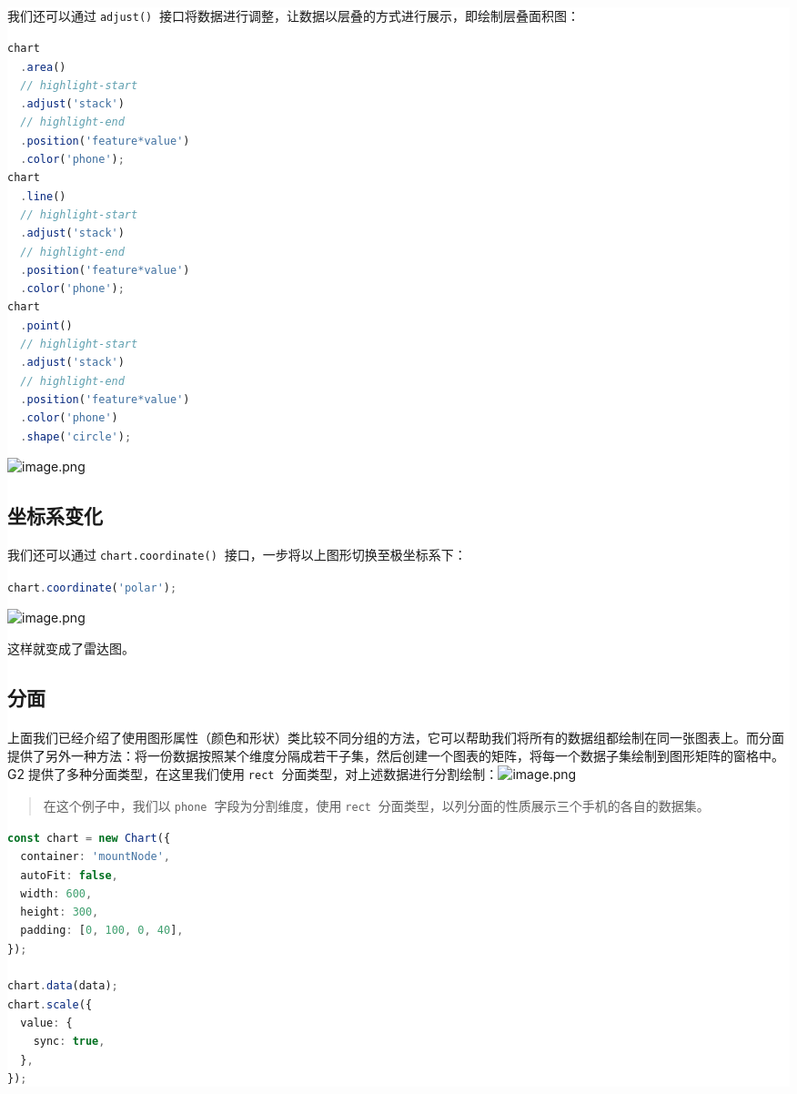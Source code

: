 我们还可以通过 `adjust()`  接口将数据进行调整，让数据以层叠的方式进行展示，即绘制层叠面积图：

```typescript
chart
  .area()
  // highlight-start
  .adjust('stack')
  // highlight-end
  .position('feature*value')
  .color('phone');
chart
  .line()
  // highlight-start
  .adjust('stack')
  // highlight-end
  .position('feature*value')
  .color('phone');
chart
  .point()
  // highlight-start
  .adjust('stack')
  // highlight-end
  .position('feature*value')
  .color('phone')
  .shape('circle');
```

![image.png](https://cdn.nlark.com/yuque/0/2020/png/98090/1580814759264-5a9abca5-524e-40f7-b271-f10473550a90.png#align=left&display=inline&height=335&name=image.png&originHeight=670&originWidth=1222&size=87865&status=done&style=none&width=611)

## 坐标系变化

我们还可以通过 `chart.coordinate()`  接口，一步将以上图形切换至极坐标系下：

```typescript
chart.coordinate('polar');
```

![image.png](https://cdn.nlark.com/yuque/0/2020/png/98090/1580814796593-202bfa45-91c8-4219-89da-c05a02b1f84f.png#align=left&display=inline&height=336&name=image.png&originHeight=672&originWidth=822&size=80798&status=done&style=none&width=411)

这样就变成了雷达图。

## 分面

上面我们已经介绍了使用图形属性（颜色和形状）类比较不同分组的方法，它可以帮助我们将所有的数据组都绘制在同一张图表上。而分面提供了另外一种方法：将一份数据按照某个维度分隔成若干子集，然后创建一个图表的矩阵，将每一个数据子集绘制到图形矩阵的窗格中。G2 提供了多种分面类型，在这里我们使用 `rect`  分面类型，对上述数据进行分割绘制：![image.png](https://cdn.nlark.com/yuque/0/2020/png/98090/1580815503922-67f2e218-ddaa-4e19-8e9b-868c05263734.png#align=left&display=inline&height=327&name=image.png&originHeight=654&originWidth=1198&size=65245&status=done&style=none&width=599)

> 在这个例子中，我们以 `phone`  字段为分割维度，使用 `rect`  分面类型，以列分面的性质展示三个手机的各自的数据集。

```typescript
const chart = new Chart({
  container: 'mountNode',
  autoFit: false,
  width: 600,
  height: 300,
  padding: [0, 100, 0, 40],
});

chart.data(data);
chart.scale({
  value: {
    sync: true,
  },
});
```